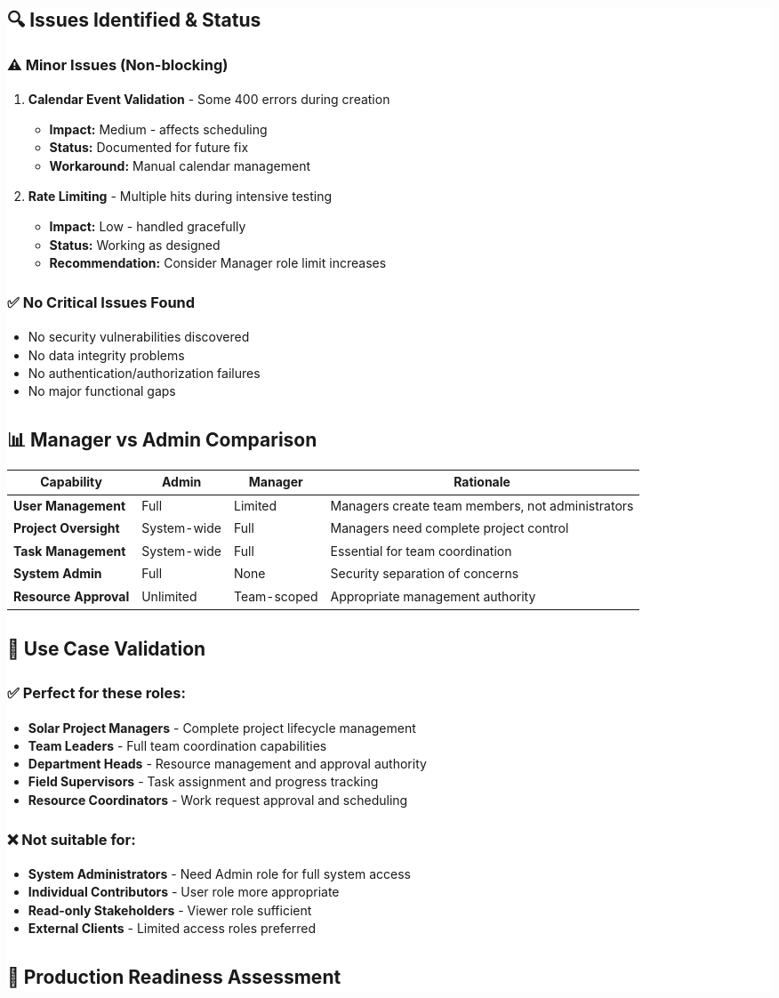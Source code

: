 ## 🔍 Issues Identified & Status

### ⚠️ Minor Issues (Non-blocking)
1. **Calendar Event Validation** - Some 400 errors during creation
   - **Impact:** Medium - affects scheduling
   - **Status:** Documented for future fix
   - **Workaround:** Manual calendar management

2. **Rate Limiting** - Multiple hits during intensive testing
   - **Impact:** Low - handled gracefully
   - **Status:** Working as designed
   - **Recommendation:** Consider Manager role limit increases

### ✅ No Critical Issues Found
- No security vulnerabilities discovered
- No data integrity problems
- No authentication/authorization failures
- No major functional gaps

## 📊 Manager vs Admin Comparison

| Capability | Admin | Manager | Rationale |
|------------|-------|---------|-----------|
| **User Management** | Full | Limited | Managers create team members, not administrators |
| **Project Oversight** | System-wide | Full | Managers need complete project control |
| **Task Management** | System-wide | Full | Essential for team coordination |
| **System Admin** | Full | None | Security separation of concerns |
| **Resource Approval** | Unlimited | Team-scoped | Appropriate management authority |

## 🎯 Use Case Validation

### ✅ Perfect for these roles:
- **Solar Project Managers** - Complete project lifecycle management
- **Team Leaders** - Full team coordination capabilities  
- **Department Heads** - Resource management and approval authority
- **Field Supervisors** - Task assignment and progress tracking
- **Resource Coordinators** - Work request approval and scheduling

### ❌ Not suitable for:
- **System Administrators** - Need Admin role for full system access
- **Individual Contributors** - User role more appropriate
- **Read-only Stakeholders** - Viewer role sufficient
- **External Clients** - Limited access roles preferred

## 🚀 Production Readiness Assessment
